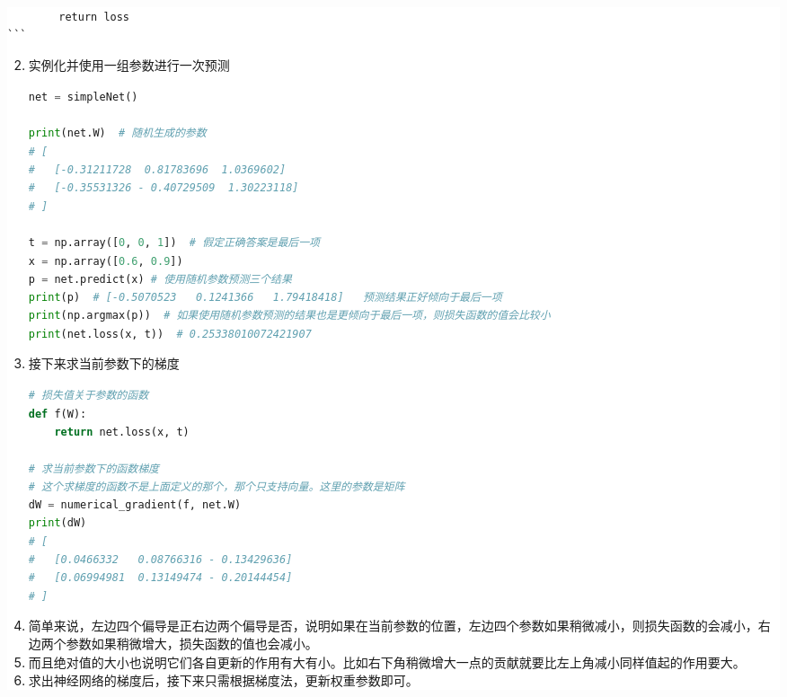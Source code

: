             return loss
    ```
2. 实例化并使用一组参数进行一次预测
    ```py
    net = simpleNet()

    print(net.W)  # 随机生成的参数
    # [
    #   [-0.31211728  0.81783696  1.0369602]
    #   [-0.35531326 - 0.40729509  1.30223118]
    # ]

    t = np.array([0, 0, 1])  # 假定正确答案是最后一项
    x = np.array([0.6, 0.9])
    p = net.predict(x) # 使用随机参数预测三个结果
    print(p)  # [-0.5070523   0.1241366   1.79418418]   预测结果正好倾向于最后一项
    print(np.argmax(p))  # 如果使用随机参数预测的结果也是更倾向于最后一项，则损失函数的值会比较小
    print(net.loss(x, t))  # 0.25338010072421907   
    ```
3. 接下来求当前参数下的梯度
    ```py
    # 损失值关于参数的函数
    def f(W):
        return net.loss(x, t)

    # 求当前参数下的函数梯度
    # 这个求梯度的函数不是上面定义的那个，那个只支持向量。这里的参数是矩阵
    dW = numerical_gradient(f, net.W) 
    print(dW)
    # [
    #   [0.0466332   0.08766316 - 0.13429636]
    #   [0.06994981  0.13149474 - 0.20144454]
    # ]
    ```
4. 简单来说，左边四个偏导是正右边两个偏导是否，说明如果在当前参数的位置，左边四个参数如果稍微减小，则损失函数的会减小，右边两个参数如果稍微增大，损失函数的值也会减小。
5. 而且绝对值的大小也说明它们各自更新的作用有大有小。比如右下角稍微增大一点的贡献就要比左上角减小同样值起的作用要大。
6. 求出神经网络的梯度后，接下来只需根据梯度法，更新权重参数即可。

